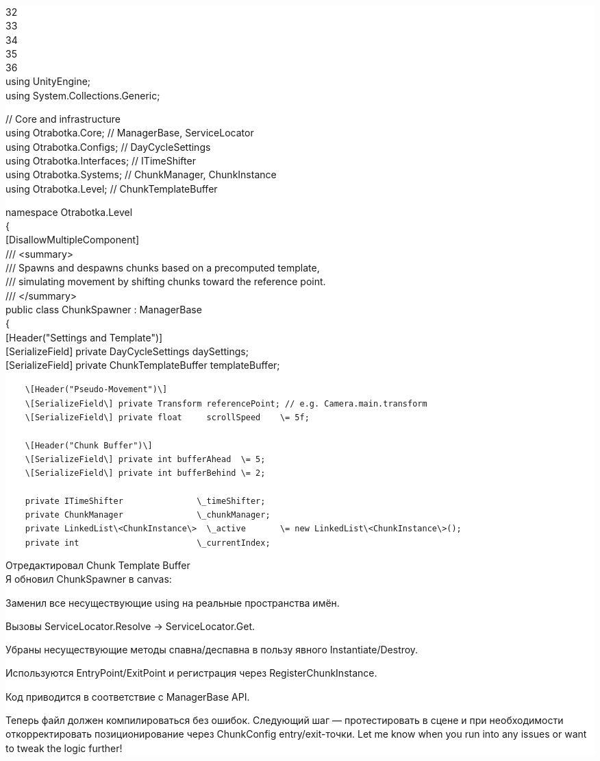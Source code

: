 32  
33  
34  
35  
36  
using UnityEngine;  
using System.Collections.Generic;

// Core and infrastructure  
using Otrabotka.Core;       // ManagerBase, ServiceLocator  
using Otrabotka.Configs;    // DayCycleSettings  
using Otrabotka.Interfaces; // ITimeShifter  
using Otrabotka.Systems;    // ChunkManager, ChunkInstance  
using Otrabotka.Level;      // ChunkTemplateBuffer

namespace Otrabotka.Level  
{  
    \[DisallowMultipleComponent\]  
    /// \<summary\>  
    /// Spawns and despawns chunks based on a precomputed template,  
    /// simulating movement by shifting chunks toward the reference point.  
    /// \</summary\>  
    public class ChunkSpawner : ManagerBase  
    {  
        \[Header("Settings and Template")\]  
        \[SerializeField\] private DayCycleSettings    daySettings;  
        \[SerializeField\] private ChunkTemplateBuffer templateBuffer;

        \[Header("Pseudo-Movement")\]  
        \[SerializeField\] private Transform referencePoint; // e.g. Camera.main.transform  
        \[SerializeField\] private float     scrollSpeed    \= 5f;

        \[Header("Chunk Buffer")\]  
        \[SerializeField\] private int bufferAhead  \= 5;  
        \[SerializeField\] private int bufferBehind \= 2;

        private ITimeShifter               \_timeShifter;  
        private ChunkManager               \_chunkManager;  
        private LinkedList\<ChunkInstance\>  \_active       \= new LinkedList\<ChunkInstance\>();  
        private int                        \_currentIndex;

Отредактировал Chunk Template Buffer  
Я обновил ChunkSpawner в canvas:

Заменил все несуществующие using на реальные пространства имён.

Вызовы ServiceLocator.Resolve → ServiceLocator.Get.

Убраны несуществующие методы спавна/деспавна в пользу явного Instantiate/Destroy.

Используются EntryPoint/ExitPoint и регистрация через RegisterChunkInstance.

Код приводится в соответствие с ManagerBase API.

Теперь файл должен компилироваться без ошибок. Следующий шаг — протестировать в сцене и при необходимости откорректировать позиционирование через ChunkConfig entry/exit-точки. Let me know when you run into any issues or want to tweak the logic further\!
